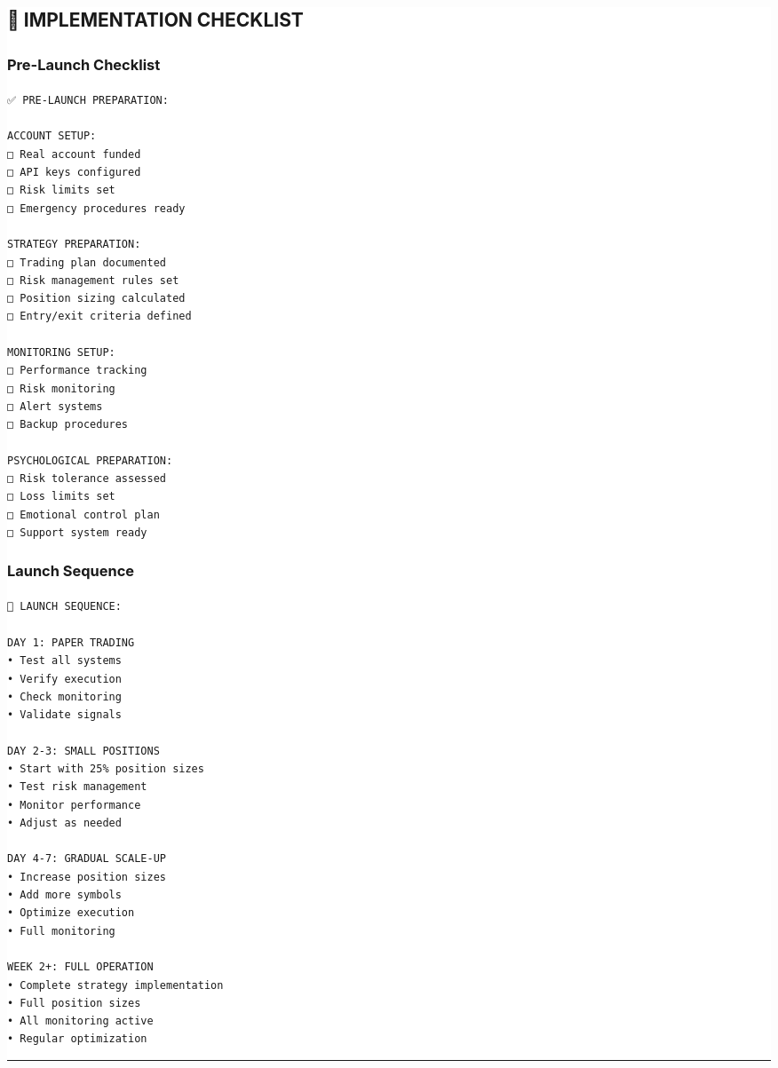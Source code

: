 
## 🚀 **IMPLEMENTATION CHECKLIST**

### **Pre-Launch Checklist**
```
✅ PRE-LAUNCH PREPARATION:

ACCOUNT SETUP:
□ Real account funded
□ API keys configured
□ Risk limits set
□ Emergency procedures ready

STRATEGY PREPARATION:
□ Trading plan documented
□ Risk management rules set
□ Position sizing calculated
□ Entry/exit criteria defined

MONITORING SETUP:
□ Performance tracking
□ Risk monitoring
□ Alert systems
□ Backup procedures

PSYCHOLOGICAL PREPARATION:
□ Risk tolerance assessed
□ Loss limits set
□ Emotional control plan
□ Support system ready
```

### **Launch Sequence**
```
🚀 LAUNCH SEQUENCE:

DAY 1: PAPER TRADING
• Test all systems
• Verify execution
• Check monitoring
• Validate signals

DAY 2-3: SMALL POSITIONS
• Start with 25% position sizes
• Test risk management
• Monitor performance
• Adjust as needed

DAY 4-7: GRADUAL SCALE-UP
• Increase position sizes
• Add more symbols
• Optimize execution
• Full monitoring

WEEK 2+: FULL OPERATION
• Complete strategy implementation
• Full position sizes
• All monitoring active
• Regular optimization
```

---